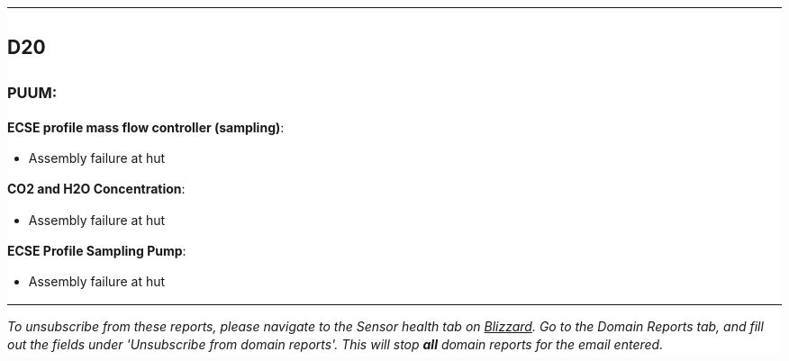 ***
## D20

### PUUM:

**ECSE profile mass flow controller (sampling)**:
 - Assembly failure at hut

**CO2 and H2O Concentration**:
 - Assembly failure at hut

**ECSE Profile Sampling Pump**:
 - Assembly failure at hut

***

_To unsubscribe from these reports, please navigate to the Sensor health tab on [Blizzard](http://10.206.27.32:3838/is-som/). Go to the Domain Reports tab, and fill out the fields under 'Unsubscribe from domain reports'. This will stop **all** domain reports for the email entered._
